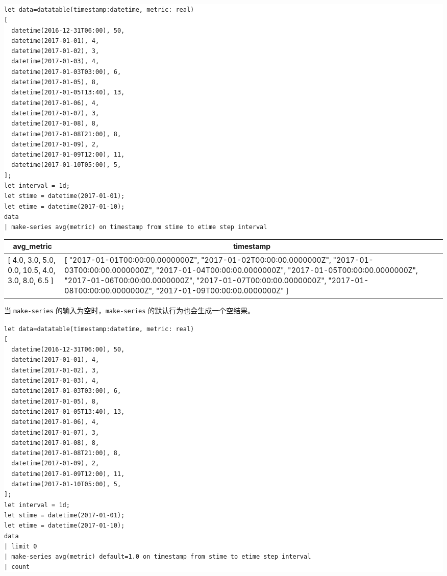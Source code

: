  
```kusto
let data=datatable(timestamp:datetime, metric: real)
[
  datetime(2016-12-31T06:00), 50,
  datetime(2017-01-01), 4,
  datetime(2017-01-02), 3,
  datetime(2017-01-03), 4,
  datetime(2017-01-03T03:00), 6,
  datetime(2017-01-05), 8,
  datetime(2017-01-05T13:40), 13,
  datetime(2017-01-06), 4,
  datetime(2017-01-07), 3,
  datetime(2017-01-08), 8,
  datetime(2017-01-08T21:00), 8,
  datetime(2017-01-09), 2,
  datetime(2017-01-09T12:00), 11,
  datetime(2017-01-10T05:00), 5,
];
let interval = 1d;
let stime = datetime(2017-01-01);
let etime = datetime(2017-01-10);
data
| make-series avg(metric) on timestamp from stime to etime step interval 
```
  
|avg_metric|timestamp|
|---|---|
|[ 4.0, 3.0, 5.0, 0.0, 10.5, 4.0, 3.0, 8.0, 6.5 ]|[ "2017-01-01T00:00:00.0000000Z", "2017-01-02T00:00:00.0000000Z", "2017-01-03T00:00:00.0000000Z", "2017-01-04T00:00:00.0000000Z", "2017-01-05T00:00:00.0000000Z", "2017-01-06T00:00:00.0000000Z", "2017-01-07T00:00:00.0000000Z", "2017-01-08T00:00:00.0000000Z", "2017-01-09T00:00:00.0000000Z" ]|  


当 `make-series` 的输入为空时，`make-series` 的默认行为也会生成一个空结果。


```kusto
let data=datatable(timestamp:datetime, metric: real)
[
  datetime(2016-12-31T06:00), 50,
  datetime(2017-01-01), 4,
  datetime(2017-01-02), 3,
  datetime(2017-01-03), 4,
  datetime(2017-01-03T03:00), 6,
  datetime(2017-01-05), 8,
  datetime(2017-01-05T13:40), 13,
  datetime(2017-01-06), 4,
  datetime(2017-01-07), 3,
  datetime(2017-01-08), 8,
  datetime(2017-01-08T21:00), 8,
  datetime(2017-01-09), 2,
  datetime(2017-01-09T12:00), 11,
  datetime(2017-01-10T05:00), 5,
];
let interval = 1d;
let stime = datetime(2017-01-01);
let etime = datetime(2017-01-10);
data
| limit 0
| make-series avg(metric) default=1.0 on timestamp from stime to etime step interval 
| count 
```
